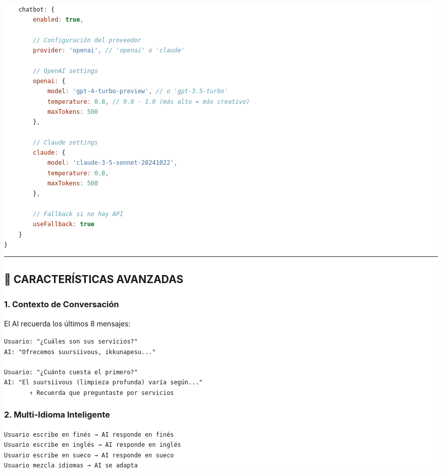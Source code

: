 ```javascript
    chatbot: {
        enabled: true,
        
        // Configuración del proveedor
        provider: 'openai', // 'openai' o 'claude'
        
        // OpenAI settings
        openai: {
            model: 'gpt-4-turbo-preview', // o 'gpt-3.5-turbo'
            temperature: 0.8, // 0.0 - 1.0 (más alto = más creativo)
            maxTokens: 500
        },
        
        // Claude settings
        claude: {
            model: 'claude-3-5-sonnet-20241022',
            temperature: 0.8,
            maxTokens: 500
        },
        
        // Fallback si no hay API
        useFallback: true
    }
}
```

---

## 🎨 CARACTERÍSTICAS AVANZADAS

### 1. **Contexto de Conversación**

El AI recuerda los últimos 8 mensajes:

```
Usuario: "¿Cuáles son sus servicios?"
AI: "Ofrecemos suursiivous, ikkunapesu..."

Usuario: "¿Cuánto cuesta el primero?"
AI: "El suursiivous (limpieza profunda) varía según..."
       ↑ Recuerda que preguntaste por servicios
```

### 2. **Multi-Idioma Inteligente**

```
Usuario escribe en finés → AI responde en finés
Usuario escribe en inglés → AI responde en inglés
Usuario escribe en sueco → AI responde en sueco
Usuario mezcla idiomas → AI se adapta
```
